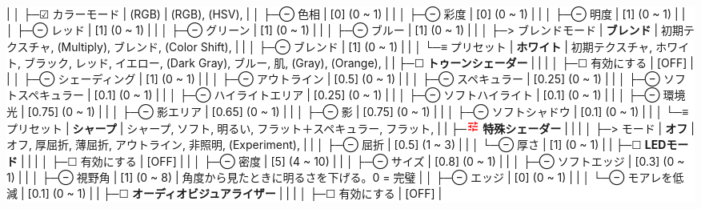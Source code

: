| │ ├─☑ カラーモード | (RGB) | (RGB), (HSV), 
| │ ├─⊖ 色相 | [0] (0 ~ 1) | 
| │ ├─⊖ 彩度 | [0] (0 ~ 1) | 
| │ ├─⊖ 明度 | [1] (0 ~ 1) | 
| │ ├─⊖ レッド | [1] (0 ~ 1) | 
| │ ├─⊖ グリーン | [1] (0 ~ 1) | 
| │ ├─⊖ ブルー | [1] (0 ~ 1) | 
| │ ├─> ブレンドモード | **ブレンド** | 初期テクスチャ, (Multiply), ブレンド, (Color Shift),  |
| │ ├─⊖ ブレンド | [1] (0 ~ 1) | 
| │ └─≡ プリセット | **ホワイト** | 初期テクスチャ, ホワイト, ブラック, レッド, イエロー, (Dark Gray), ブルー, 肌, (Gray), (Orange),  |
| ├─☐ **トゥーンシェーダー** | | 
| │ ├─☐ 有効にする | [OFF] | 
| │ ├─⊖ シェーディング | [1] (0 ~ 1) | 
| │ ├─⊖ アウトライン | [0.5] (0 ~ 1) | 
| │ ├─⊖ スペキュラー | [0.25] (0 ~ 1) | 
| │ ├─⊖ ソフトスペキュラー | [0.1] (0 ~ 1) | 
| │ ├─⊖ ハイライトエリア | [0.25] (0 ~ 1) | 
| │ ├─⊖ ソフトハイライト | [0.1] (0 ~ 1) | 
| │ ├─⊖ 環境光 | [0.75] (0 ~ 1) | 
| │ ├─⊖ 影エリア | [0.65] (0 ~ 1) | 
| │ ├─⊖ 影 | [0.75] (0 ~ 1) | 
| │ ├─⊖ ソフトシャドウ | [0.1] (0 ~ 1) | 
| │ └─≡ プリセット | **シャープ** | シャープ, ソフト, 明るい, フラット＋スペキュラー, フラット,  |
| ├─<img src="/images/icon/ic_tune.png" alt="tune icon"/> **特殊シェーダー** | | 
| │ ├─> モード | **オフ** | オフ, 厚屈折, 薄屈折, アウトライン, 非照明, (Experiment),  |
| │ ├─⊖ 屈折 | [0.5] (1 ~ 3) | 
| │ └─⊖ 厚さ | [1] (0 ~ 1) | 
| ├─☐ **LEDモード** | | 
| │ ├─☐ 有効にする | [OFF] | 
| │ ├─⊖ 密度 | [5] (4 ~ 10) | 
| │ ├─⊖ サイズ | [0.8] (0 ~ 1) | 
| │ ├─⊖ ソフトエッジ | [0.3] (0 ~ 1) | 
| │ ├─⊖ 視野角 | [1] (0 ~ 8) | 角度から見たときに明るさを下げる。0 = 完璧
| │ ├─⊖ エッジ | [0] (0 ~ 1) | 
| │ └─⊖ モアレを低減 | [0.1] (0 ~ 1) | 
| ├─☐ **オーディオビジュアライザー** | | 
| │ ├─☐ 有効にする | [OFF] | 